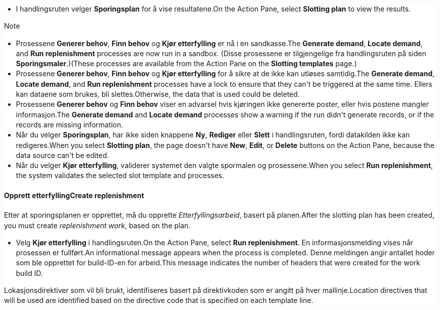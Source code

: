 - <span data-ttu-id="a9307-349">I handlingsruten velger **Sporingsplan** for å vise resultatene.</span><span class="sxs-lookup"><span data-stu-id="a9307-349">On the Action Pane, select **Slotting plan** to view the results.</span></span>

> [!NOTE]
> - <span data-ttu-id="a9307-350">Prosessene **Generer behov**, **Finn behov** og **Kjør etterfylling** er nå i en sandkasse.</span><span class="sxs-lookup"><span data-stu-id="a9307-350">The **Generate demand**, **Locate demand**, and **Run replenishment** processes are now run in a sandbox.</span></span> <span data-ttu-id="a9307-351">(Disse prosessene er tilgjengelige fra handlingsruten på siden **Sporingsmaler**.)</span><span class="sxs-lookup"><span data-stu-id="a9307-351">(These processes are available from the Action Pane on the **Slotting templates** page.)</span></span>
> - <span data-ttu-id="a9307-352">Prosessene **Generer behov**, **Finn behov** og **Kjør etterfylling** for å sikre at de ikke kan utløses samtidig.</span><span class="sxs-lookup"><span data-stu-id="a9307-352">The **Generate demand**, **Locate demand**, and **Run replenishment** processes have a lock to ensure that they can't be triggered at the same time.</span></span> <span data-ttu-id="a9307-353">Ellers kan dataene som brukes, bli slettes.</span><span class="sxs-lookup"><span data-stu-id="a9307-353">Otherwise, the data that is used could be deleted.</span></span>
> - <span data-ttu-id="a9307-354">Prosessene **Generer behov** og **Finn behov** viser en advarsel hvis kjøringen ikke genererte poster, eller hvis postene mangler informasjon.</span><span class="sxs-lookup"><span data-stu-id="a9307-354">The **Generate demand** and **Locate demand** processes show a warning if the run didn't generate records, or if the records are missing information.</span></span>
> - <span data-ttu-id="a9307-355">Når du velger **Sporingsplan**, har ikke siden knappene **Ny**, **Rediger** eller **Slett** i handlingsruten, fordi datakilden ikke kan redigeres.</span><span class="sxs-lookup"><span data-stu-id="a9307-355">When you select **Slotting plan**, the page doesn't have **New**, **Edit**, or **Delete** buttons on the Action Pane, because the data source can't be edited.</span></span>
> - <span data-ttu-id="a9307-356">Når du velger **Kjør etterfylling**, validerer systemet den valgte spormalen og prosessene.</span><span class="sxs-lookup"><span data-stu-id="a9307-356">When you select **Run replenishment**, the system validates the selected slot template and processes.</span></span>

#### <a name="create-replenishment"></a><span data-ttu-id="a9307-357">Opprett etterfylling</span><span class="sxs-lookup"><span data-stu-id="a9307-357">Create replenishment</span></span>

<span data-ttu-id="a9307-358">Etter at sporingsplanen er opprettet, må du opprette *Etterfyllingsarbeid*, basert på planen.</span><span class="sxs-lookup"><span data-stu-id="a9307-358">After the slotting plan has been created, you must create *replenishment work*, based on the plan.</span></span>

- <span data-ttu-id="a9307-359">Velg **Kjør etterfylling** i handlingsruten.</span><span class="sxs-lookup"><span data-stu-id="a9307-359">On the Action Pane, select **Run replenishment**.</span></span> <span data-ttu-id="a9307-360">En informasjonsmelding vises når prosessen er fullført.</span><span class="sxs-lookup"><span data-stu-id="a9307-360">An informational message appears when the process is completed.</span></span> <span data-ttu-id="a9307-361">Denne meldingen angir antallet hoder som ble opprettet for build-ID-en for arbeid.</span><span class="sxs-lookup"><span data-stu-id="a9307-361">This message indicates the number of headers that were created for the work build ID.</span></span>

<span data-ttu-id="a9307-362">Lokasjonsdirektiver som vil bli brukt, identifiseres basert på direktivkoden som er angitt på hver mallinje.</span><span class="sxs-lookup"><span data-stu-id="a9307-362">Location directives that will be used are identified based on the directive code that is specified on each template line.</span></span>
